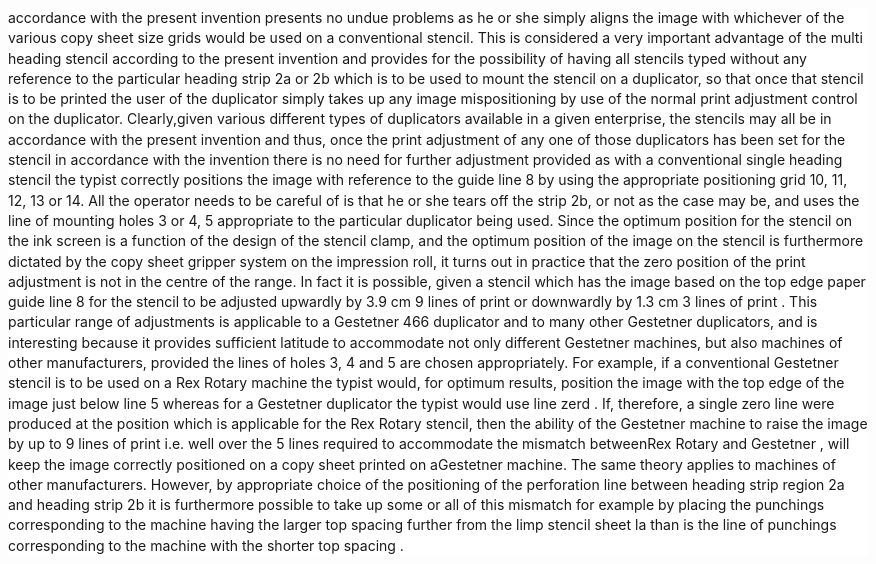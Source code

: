 accordance with the present invention presents no undue problems as he or she simply aligns the image with whichever of the various copy sheet size grids would be used on a conventional stencil. This is considered a very important advantage of the multi heading stencil according to the present invention and provides for the possibility of having all stencils typed without any reference to the particular heading strip 2a or 2b which is to be used to mount the stencil on a duplicator, so that once that stencil is to be printed the user of the duplicator simply takes up any image mispositioning by use of the normal print adjustment control on the duplicator. Clearly,given various different types of duplicators available in a given enterprise, the stencils may all be in accordance with the present invention and thus, once the print adjustment of any one of those duplicators has been set for the stencil in accordance with the invention there is no need for further adjustment provided as with a conventional single heading stencil the typist correctly positions the image with reference to the guide line 8 by using the appropriate positioning grid 10, 11, 12, 13 or 14. All the operator needs to be careful of is that he or she tears off the strip 2b, or not as the case may be, and uses the line of mounting holes 3 or 4, 5 appropriate to the particular duplicator being used. Since the optimum position for the stencil on the ink screen is a function of the design of the stencil clamp, and the optimum position of the image on the stencil is furthermore dictated by the copy sheet gripper system on the impression roll, it turns out in practice that the zero position of the print adjustment is not in the centre of the range. In fact it is possible, given a stencil which has the image based on the top edge paper guide line 8 for the stencil to be adjusted upwardly by 3.9 cm 9 lines of print or downwardly by 1.3 cm 3 lines of print . This particular range of adjustments is applicable to a Gestetner 466 duplicator and to many other Gestetner duplicators, and is interesting because it provides sufficient latitude to accommodate not only different Gestetner machines, but also machines of other manufacturers, provided the lines of holes 3, 4 and 5 are chosen appropriately. For example, if a conventional Gestetner stencil is to be used on a Rex Rotary machine the typist would, for optimum results, position the image with the top edge of the image just below line 5 whereas for a Gestetner duplicator the typist would use line zerd . If, therefore, a single zero line were produced at the position which is applicable for the Rex Rotary stencil, then the ability of the Gestetner machine to raise the image by up to 9 lines of print i.e. well over the 5 lines required to accommodate the mismatch betweenRex Rotary and Gestetner , will keep the image correctly positioned on a copy sheet printed on aGestetner machine. The same theory applies to machines of other manufacturers. However, by appropriate choice of the positioning of the perforation line between heading strip region 2a and heading strip 2b it is furthermore possible to take up some or all of this mismatch for example by placing the punchings corresponding to the machine having the larger top spacing further from the limp stencil sheet la than is the line of punchings corresponding to the machine with the shorter top spacing .